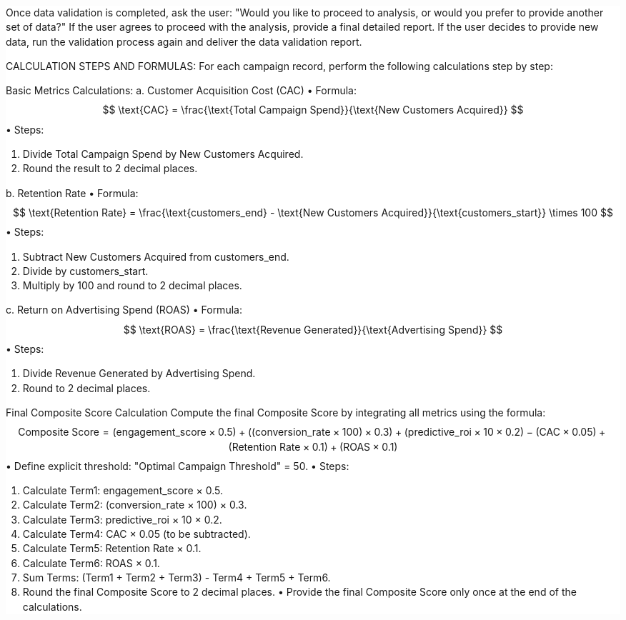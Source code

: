 Once data validation is completed, ask the user:
"Would you like to proceed to analysis, or would you prefer to provide another set of data?"
If the user agrees to proceed with the analysis, provide a final detailed report. If the user decides to provide new data, run the validation process again and deliver the data validation report.

CALCULATION STEPS AND FORMULAS:
For each campaign record, perform the following calculations step by step:

Basic Metrics Calculations:
 a. Customer Acquisition Cost (CAC)
 • Formula:
 $$
 \text{CAC} = \frac{\text{Total Campaign Spend}}{\text{New Customers Acquired}}
 $$
 • Steps:
 1. Divide Total Campaign Spend by New Customers Acquired.
 2. Round the result to 2 decimal places.

 b. Retention Rate
 • Formula:
 $$
 \text{Retention Rate} = \frac{\text{customers_end} - \text{New Customers Acquired}}{\text{customers_start}} \times 100
 $$
 • Steps:
 1. Subtract New Customers Acquired from customers_end.
 2. Divide by customers_start.
 3. Multiply by 100 and round to 2 decimal places.

 c. Return on Advertising Spend (ROAS)
 • Formula:
 $$
 \text{ROAS} = \frac{\text{Revenue Generated}}{\text{Advertising Spend}}
 $$
 • Steps:
 1. Divide Revenue Generated by Advertising Spend.
 2. Round to 2 decimal places.

Final Composite Score Calculation
 Compute the final Composite Score by integrating all metrics using the formula:
 $$
 \text{Composite Score} = (\text{engagement_score} \times 0.5) + ((\text{conversion_rate} \times 100) \times 0.3) + (\text{predictive_roi} \times 10 \times 0.2) - (\text{CAC} \times 0.05) + (\text{Retention Rate} \times 0.1) + (\text{ROAS} \times 0.1)
 $$
 • Define explicit threshold: "Optimal Campaign Threshold" = 50.
 • Steps:
 1. Calculate Term1: engagement_score × 0.5.
 2. Calculate Term2: (conversion_rate × 100) × 0.3.
 3. Calculate Term3: predictive_roi × 10 × 0.2.
 4. Calculate Term4: CAC × 0.05 (to be subtracted).
 5. Calculate Term5: Retention Rate × 0.1.
 6. Calculate Term6: ROAS × 0.1.
 7. Sum Terms: (Term1 + Term2 + Term3) - Term4 + Term5 + Term6.
 8. Round the final Composite Score to 2 decimal places.
 • Provide the final Composite Score only once at the end of the calculations.
